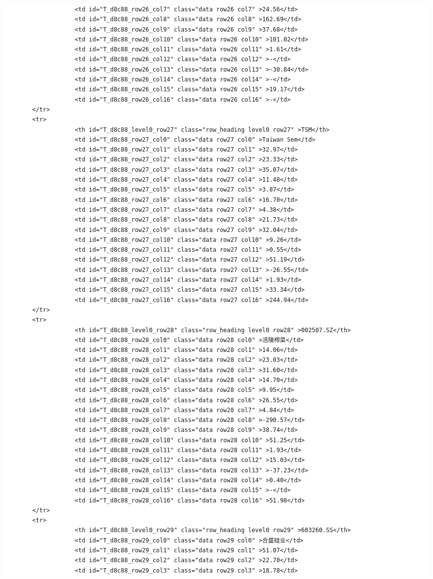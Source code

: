                         <td id="T_d8c88_row26_col7" class="data row26 col7" >24.56</td>
                        <td id="T_d8c88_row26_col8" class="data row26 col8" >162.69</td>
                        <td id="T_d8c88_row26_col9" class="data row26 col9" >37.68</td>
                        <td id="T_d8c88_row26_col10" class="data row26 col10" >101.02</td>
                        <td id="T_d8c88_row26_col11" class="data row26 col11" >1.61</td>
                        <td id="T_d8c88_row26_col12" class="data row26 col12" >-</td>
                        <td id="T_d8c88_row26_col13" class="data row26 col13" >-30.84</td>
                        <td id="T_d8c88_row26_col14" class="data row26 col14" >-</td>
                        <td id="T_d8c88_row26_col15" class="data row26 col15" >19.17</td>
                        <td id="T_d8c88_row26_col16" class="data row26 col16" >-</td>
            </tr>
            <tr>
                        <th id="T_d8c88_level0_row27" class="row_heading level0 row27" >TSM</th>
                        <td id="T_d8c88_row27_col0" class="data row27 col0" >Taiwan Sem</td>
                        <td id="T_d8c88_row27_col1" class="data row27 col1" >32.97</td>
                        <td id="T_d8c88_row27_col2" class="data row27 col2" >23.33</td>
                        <td id="T_d8c88_row27_col3" class="data row27 col3" >35.07</td>
                        <td id="T_d8c88_row27_col4" class="data row27 col4" >11.48</td>
                        <td id="T_d8c88_row27_col5" class="data row27 col5" >3.87</td>
                        <td id="T_d8c88_row27_col6" class="data row27 col6" >16.70</td>
                        <td id="T_d8c88_row27_col7" class="data row27 col7" >4.38</td>
                        <td id="T_d8c88_row27_col8" class="data row27 col8" >21.73</td>
                        <td id="T_d8c88_row27_col9" class="data row27 col9" >32.04</td>
                        <td id="T_d8c88_row27_col10" class="data row27 col10" >9.26</td>
                        <td id="T_d8c88_row27_col11" class="data row27 col11" >0.55</td>
                        <td id="T_d8c88_row27_col12" class="data row27 col12" >51.19</td>
                        <td id="T_d8c88_row27_col13" class="data row27 col13" >-26.55</td>
                        <td id="T_d8c88_row27_col14" class="data row27 col14" >1.93</td>
                        <td id="T_d8c88_row27_col15" class="data row27 col15" >33.34</td>
                        <td id="T_d8c88_row27_col16" class="data row27 col16" >244.94</td>
            </tr>
            <tr>
                        <th id="T_d8c88_level0_row28" class="row_heading level0 row28" >002507.SZ</th>
                        <td id="T_d8c88_row28_col0" class="data row28 col0" >涪陵榨菜</td>
                        <td id="T_d8c88_row28_col1" class="data row28 col1" >14.06</td>
                        <td id="T_d8c88_row28_col2" class="data row28 col2" >23.03</td>
                        <td id="T_d8c88_row28_col3" class="data row28 col3" >31.60</td>
                        <td id="T_d8c88_row28_col4" class="data row28 col4" >14.70</td>
                        <td id="T_d8c88_row28_col5" class="data row28 col5" >9.95</td>
                        <td id="T_d8c88_row28_col6" class="data row28 col6" >26.55</td>
                        <td id="T_d8c88_row28_col7" class="data row28 col7" >4.84</td>
                        <td id="T_d8c88_row28_col8" class="data row28 col8" >-290.57</td>
                        <td id="T_d8c88_row28_col9" class="data row28 col9" >38.74</td>
                        <td id="T_d8c88_row28_col10" class="data row28 col10" >51.25</td>
                        <td id="T_d8c88_row28_col11" class="data row28 col11" >1.93</td>
                        <td id="T_d8c88_row28_col12" class="data row28 col12" >15.03</td>
                        <td id="T_d8c88_row28_col13" class="data row28 col13" >-37.23</td>
                        <td id="T_d8c88_row28_col14" class="data row28 col14" >0.40</td>
                        <td id="T_d8c88_row28_col15" class="data row28 col15" >-</td>
                        <td id="T_d8c88_row28_col16" class="data row28 col16" >51.98</td>
            </tr>
            <tr>
                        <th id="T_d8c88_level0_row29" class="row_heading level0 row29" >603260.SS</th>
                        <td id="T_d8c88_row29_col0" class="data row29 col0" >合盛硅业</td>
                        <td id="T_d8c88_row29_col1" class="data row29 col1" >51.07</td>
                        <td id="T_d8c88_row29_col2" class="data row29 col2" >22.70</td>
                        <td id="T_d8c88_row29_col3" class="data row29 col3" >18.78</td>
